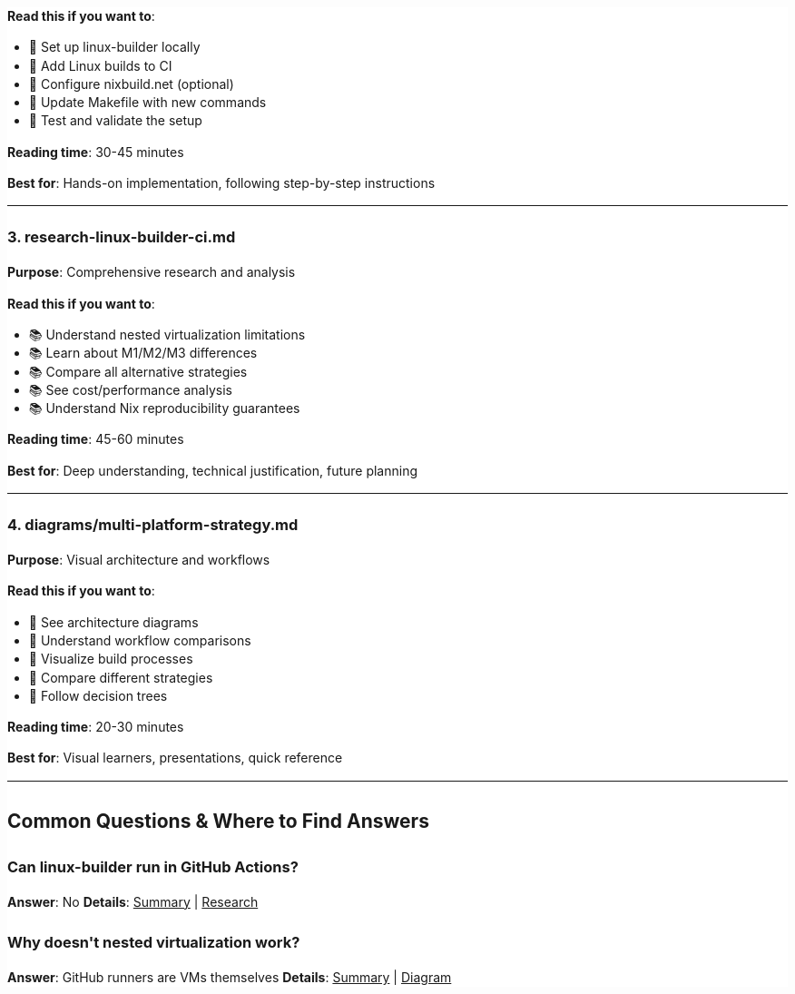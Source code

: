 **Read this if you want to**:
- 🔧 Set up linux-builder locally
- 🔧 Add Linux builds to CI
- 🔧 Configure nixbuild.net (optional)
- 🔧 Update Makefile with new commands
- 🔧 Test and validate the setup

**Reading time**: 30-45 minutes

**Best for**: Hands-on implementation, following step-by-step instructions

---

### 3. research-linux-builder-ci.md

**Purpose**: Comprehensive research and analysis

**Read this if you want to**:
- 📚 Understand nested virtualization limitations
- 📚 Learn about M1/M2/M3 differences
- 📚 Compare all alternative strategies
- 📚 See cost/performance analysis
- 📚 Understand Nix reproducibility guarantees

**Reading time**: 45-60 minutes

**Best for**: Deep understanding, technical justification, future planning

---

### 4. diagrams/multi-platform-strategy.md

**Purpose**: Visual architecture and workflows

**Read this if you want to**:
- 🎨 See architecture diagrams
- 🎨 Understand workflow comparisons
- 🎨 Visualize build processes
- 🎨 Compare different strategies
- 🎨 Follow decision trees

**Reading time**: 20-30 minutes

**Best for**: Visual learners, presentations, quick reference

---

## Common Questions & Where to Find Answers

### Can linux-builder run in GitHub Actions?
**Answer**: No
**Details**: [Summary](./linux-builder-ci-summary.md#1-can-linux-builder-run-in-github-actions-macos-runners) | [Research](./research-linux-builder-ci.md#1-can-linux-builder-run-in-github-actions)

### Why doesn't nested virtualization work?
**Answer**: GitHub runners are VMs themselves
**Details**: [Summary](./linux-builder-ci-summary.md#technical-reason) | [Diagram](./diagrams/multi-platform-strategy.md#current-problem-linux-builder-in-ci)
